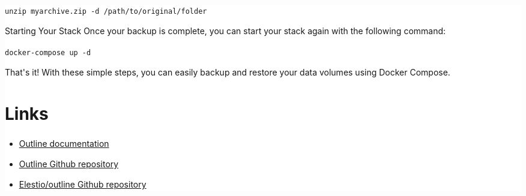     unzip myarchive.zip -d /path/to/original/folder

Starting Your Stack
Once your backup is complete, you can start your stack again with the following command:

    docker-compose up -d

That's it! With these simple steps, you can easily backup and restore your data volumes using Docker Compose.

# Links

- <a target="_blank" href="https://docs.getoutline.com/s/guide">Outline documentation</a>

- <a target="_blank" href="https://github.com/outline/outline.git">Outline Github repository</a>

- <a target="_blank" href="https://github.com/elestio-examples/outline">Elestio/outline Github repository</a>
